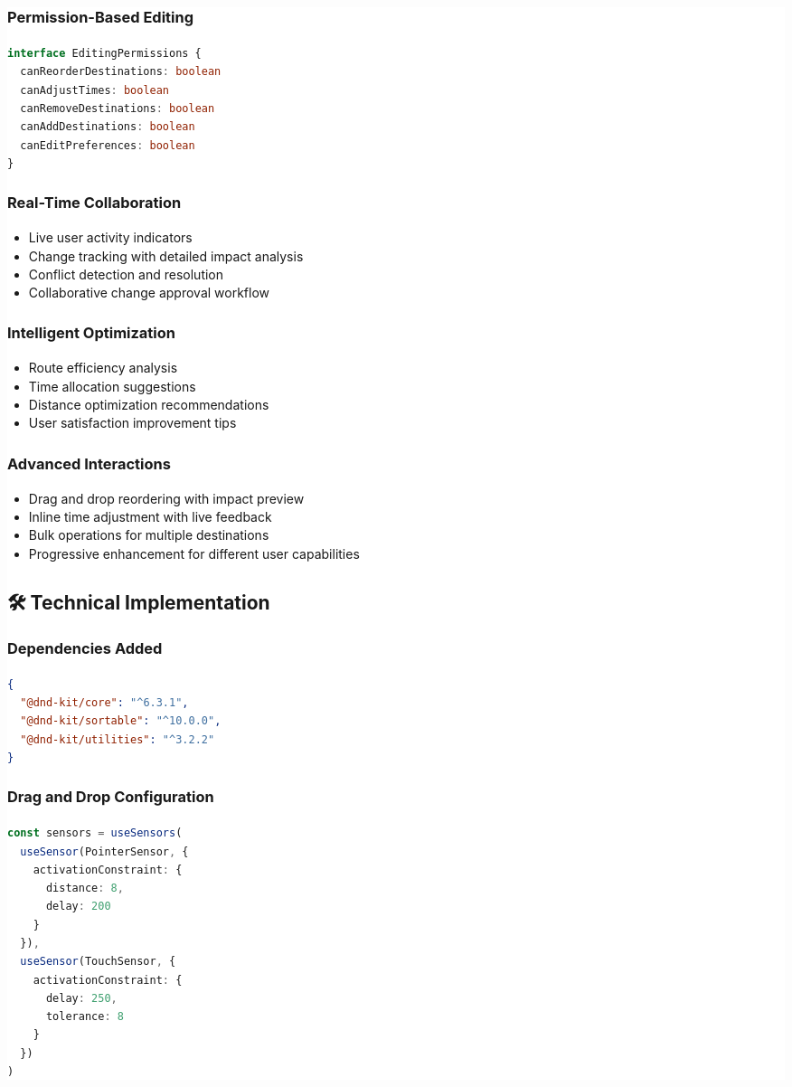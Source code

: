### Permission-Based Editing
```typescript
interface EditingPermissions {
  canReorderDestinations: boolean
  canAdjustTimes: boolean
  canRemoveDestinations: boolean
  canAddDestinations: boolean
  canEditPreferences: boolean
}
```

### Real-Time Collaboration
- Live user activity indicators
- Change tracking with detailed impact analysis
- Conflict detection and resolution
- Collaborative change approval workflow

### Intelligent Optimization
- Route efficiency analysis
- Time allocation suggestions
- Distance optimization recommendations
- User satisfaction improvement tips

### Advanced Interactions
- Drag and drop reordering with impact preview
- Inline time adjustment with live feedback
- Bulk operations for multiple destinations
- Progressive enhancement for different user capabilities

## 🛠️ Technical Implementation

### Dependencies Added
```json
{
  "@dnd-kit/core": "^6.3.1",
  "@dnd-kit/sortable": "^10.0.0",
  "@dnd-kit/utilities": "^3.2.2"
}
```

### Drag and Drop Configuration
```typescript
const sensors = useSensors(
  useSensor(PointerSensor, {
    activationConstraint: {
      distance: 8,
      delay: 200
    }
  }),
  useSensor(TouchSensor, {
    activationConstraint: {
      delay: 250,
      tolerance: 8
    }
  })
)
```
